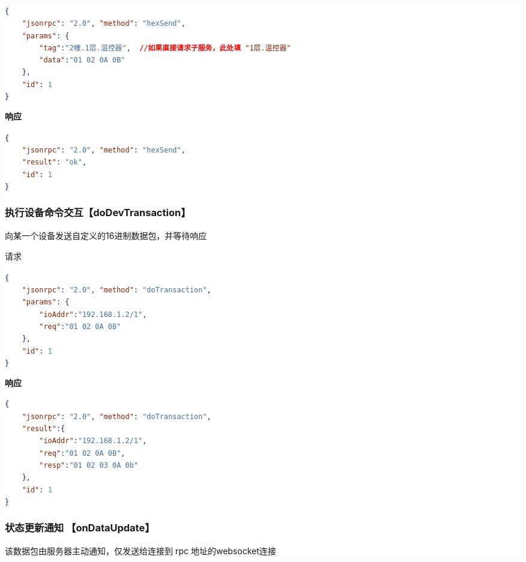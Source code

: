 ```json
{
    "jsonrpc": "2.0", "method": "hexSend", 
    "params": {
        "tag":"2幢.1层.温控器",  //如果直接请求子服务，此处填 "1层.温控器"
        "data":"01 02 0A 0B"
    }, 
    "id": 1
}
```

**响应**

```json
{
    "jsonrpc": "2.0", "method": "hexSend", 
    "result": "ok", 
    "id": 1
}
```

### 执行设备命令交互【doDevTransaction】

向某一个设备发送自定义的16进制数据包，并等待响应

请求

```json
{
    "jsonrpc": "2.0", "method": "doTransaction", 
    "params": {
        "ioAddr":"192.168.1.2/1", 
        "req":"01 02 0A 0B"
    }, 
    "id": 1
}
```

**响应**

```json
{
    "jsonrpc": "2.0", "method": "doTransaction", 
    "result":{
        "ioAddr":"192.168.1.2/1", 
        "req":"01 02 0A 0B",
        "resp":"01 02 03 0A 0b"
    }, 
    "id": 1
}
```

### 状态更新通知 【onDataUpdate】

该数据包由服务器主动通知，仅发送给连接到  rpc 地址的websocket连接
